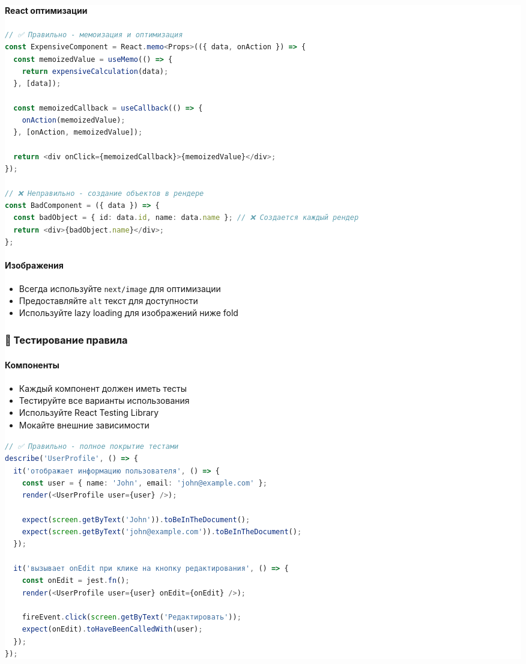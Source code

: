 #### React оптимизации
```typescript
// ✅ Правильно - мемоизация и оптимизация
const ExpensiveComponent = React.memo<Props>(({ data, onAction }) => {
  const memoizedValue = useMemo(() => {
    return expensiveCalculation(data);
  }, [data]);

  const memoizedCallback = useCallback(() => {
    onAction(memoizedValue);
  }, [onAction, memoizedValue]);

  return <div onClick={memoizedCallback}>{memoizedValue}</div>;
});

// ❌ Неправильно - создание объектов в рендере
const BadComponent = ({ data }) => {
  const badObject = { id: data.id, name: data.name }; // ❌ Создается каждый рендер
  return <div>{badObject.name}</div>;
};
```

#### Изображения
- Всегда используйте `next/image` для оптимизации
- Предоставляйте `alt` текст для доступности
- Используйте lazy loading для изображений ниже fold

### 🧪 Тестирование правила

#### Компоненты
- Каждый компонент должен иметь тесты
- Тестируйте все варианты использования
- Используйте React Testing Library
- Мокайте внешние зависимости

```typescript
// ✅ Правильно - полное покрытие тестами
describe('UserProfile', () => {
  it('отображает информацию пользователя', () => {
    const user = { name: 'John', email: 'john@example.com' };
    render(<UserProfile user={user} />);
    
    expect(screen.getByText('John')).toBeInTheDocument();
    expect(screen.getByText('john@example.com')).toBeInTheDocument();
  });

  it('вызывает onEdit при клике на кнопку редактирования', () => {
    const onEdit = jest.fn();
    render(<UserProfile user={user} onEdit={onEdit} />);
    
    fireEvent.click(screen.getByText('Редактировать'));
    expect(onEdit).toHaveBeenCalledWith(user);
  });
});
```
